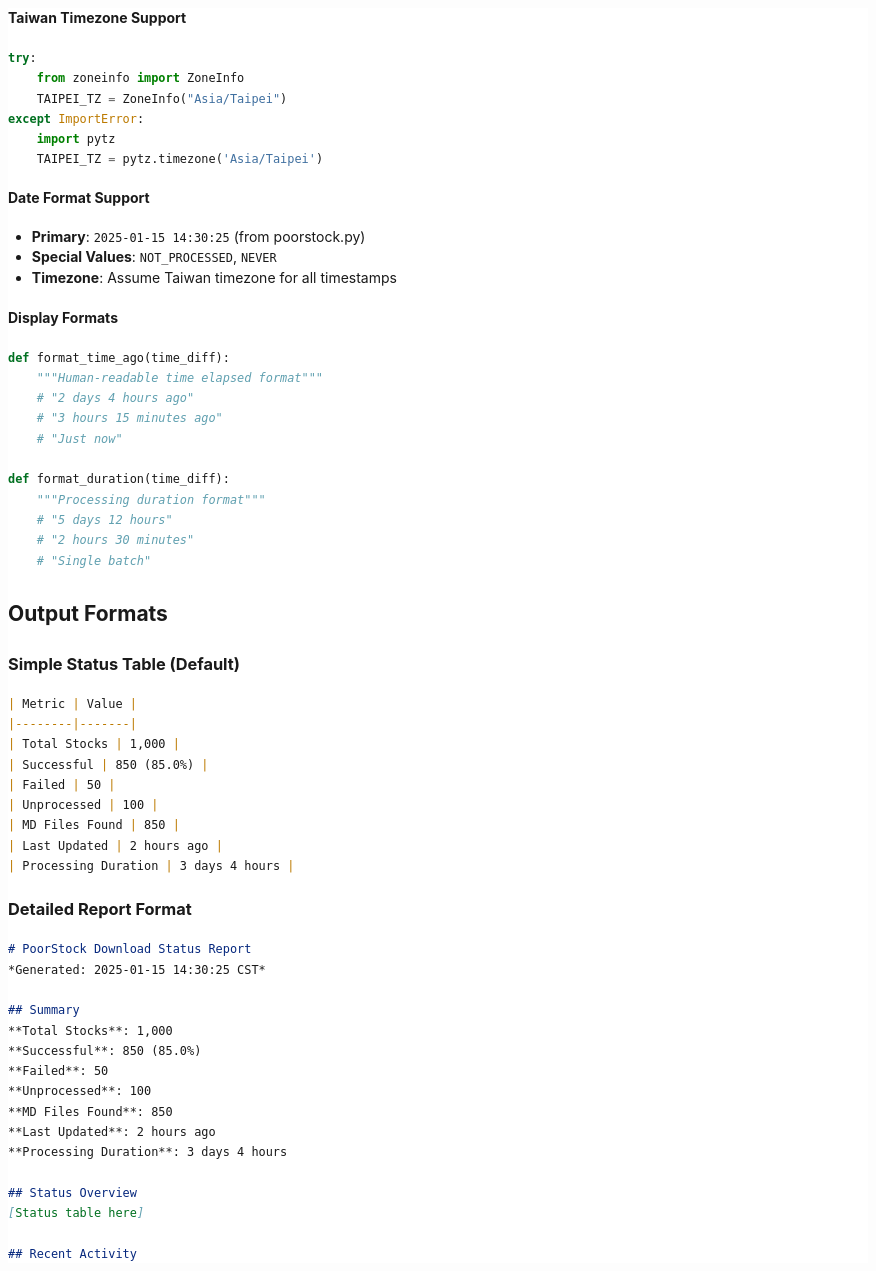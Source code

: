 #### Taiwan Timezone Support
```python
try:
    from zoneinfo import ZoneInfo
    TAIPEI_TZ = ZoneInfo("Asia/Taipei")
except ImportError:
    import pytz
    TAIPEI_TZ = pytz.timezone('Asia/Taipei')
```

#### Date Format Support
- **Primary**: `2025-01-15 14:30:25` (from poorstock.py)
- **Special Values**: `NOT_PROCESSED`, `NEVER`
- **Timezone**: Assume Taiwan timezone for all timestamps

#### Display Formats
```python
def format_time_ago(time_diff):
    """Human-readable time elapsed format"""
    # "2 days 4 hours ago"
    # "3 hours 15 minutes ago" 
    # "Just now"

def format_duration(time_diff):
    """Processing duration format"""
    # "5 days 12 hours"
    # "2 hours 30 minutes"
    # "Single batch"
```

## Output Formats

### Simple Status Table (Default)
```markdown
| Metric | Value |
|--------|-------|
| Total Stocks | 1,000 |
| Successful | 850 (85.0%) |
| Failed | 50 |
| Unprocessed | 100 |
| MD Files Found | 850 |
| Last Updated | 2 hours ago |
| Processing Duration | 3 days 4 hours |
```

### Detailed Report Format
```markdown
# PoorStock Download Status Report
*Generated: 2025-01-15 14:30:25 CST*

## Summary
**Total Stocks**: 1,000
**Successful**: 850 (85.0%)
**Failed**: 50
**Unprocessed**: 100
**MD Files Found**: 850
**Last Updated**: 2 hours ago
**Processing Duration**: 3 days 4 hours

## Status Overview
[Status table here]

## Recent Activity
```